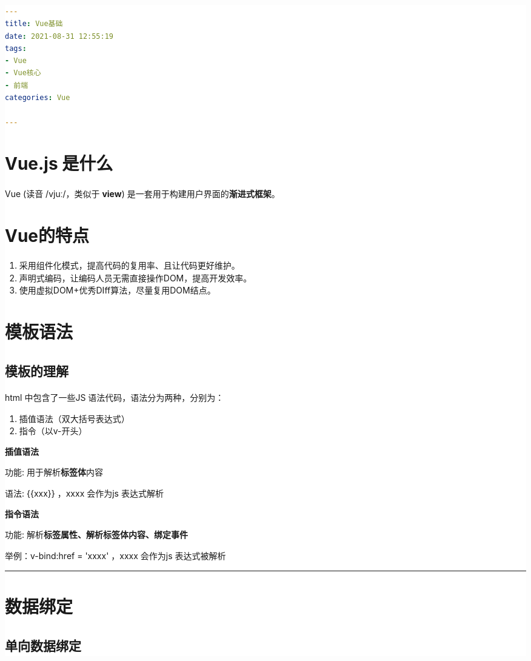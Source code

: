 ```yaml
---
title: Vue基础
date: 2021-08-31 12:55:19
tags:
- Vue
- Vue核心
- 前端
categories: Vue

---
```


# Vue.js 是什么

Vue (读音 /vjuː/，类似于 **view**) 是一套用于构建用户界面的**渐进式框架**。

# Vue的特点

1. 采用组件化模式，提高代码的复用率、且让代码更好维护。
2. 声明式编码，让编码人员无需直接操作DOM，提高开发效率。
3. 使用虚拟DOM+优秀DIff算法，尽量复用DOM结点。

# 模板语法

## 模板的理解

html 中包含了一些JS 语法代码，语法分为两种，分别为：

1. 插值语法（双大括号表达式）
2. 指令（以v-开头）

**插值语法**

功能: 用于解析**标签体**内容

语法: {{xxx}} ，xxxx 会作为js 表达式解析



**指令语法**

功能: 解析**标签属性、解析标签体内容、绑定事件**

举例：v-bind:href = 'xxxx' ，xxxx 会作为js 表达式被解析

-----------

# 数据绑定

## 单向数据绑定
